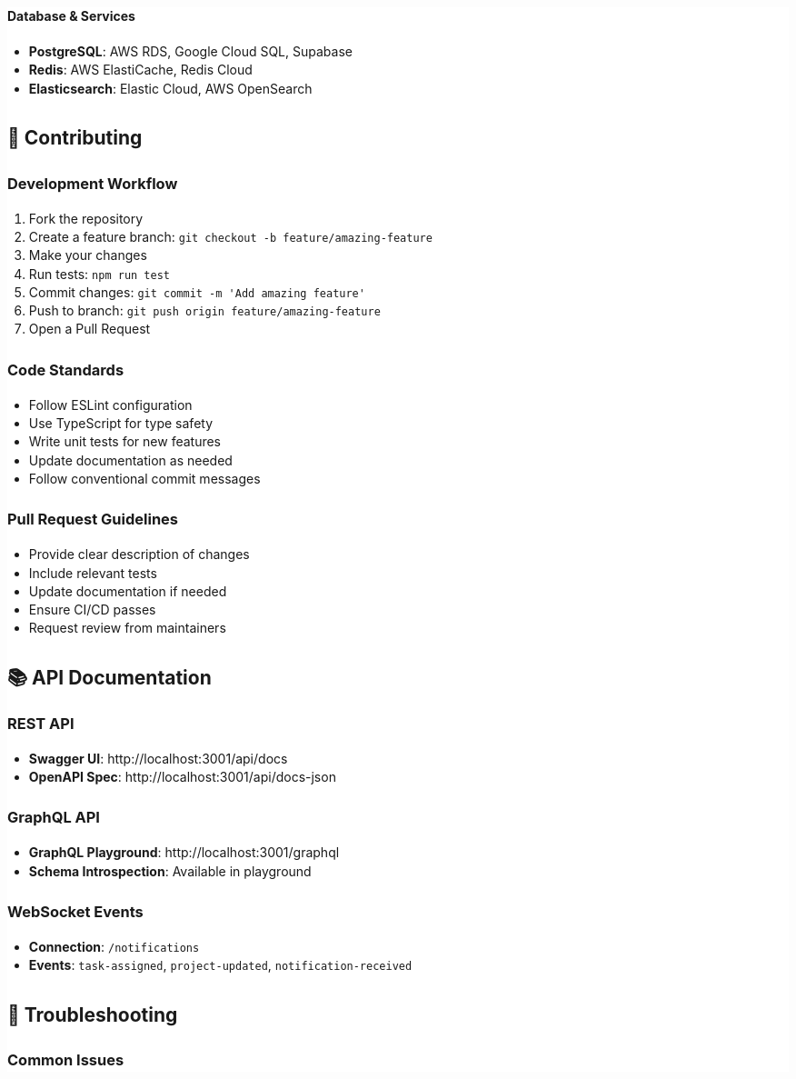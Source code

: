 #### Database & Services
- **PostgreSQL**: AWS RDS, Google Cloud SQL, Supabase
- **Redis**: AWS ElastiCache, Redis Cloud
- **Elasticsearch**: Elastic Cloud, AWS OpenSearch

## 🤝 Contributing

### Development Workflow
1. Fork the repository
2. Create a feature branch: `git checkout -b feature/amazing-feature`
3. Make your changes
4. Run tests: `npm run test`
5. Commit changes: `git commit -m 'Add amazing feature'`
6. Push to branch: `git push origin feature/amazing-feature`
7. Open a Pull Request

### Code Standards
- Follow ESLint configuration
- Use TypeScript for type safety
- Write unit tests for new features
- Update documentation as needed
- Follow conventional commit messages

### Pull Request Guidelines
- Provide clear description of changes
- Include relevant tests
- Update documentation if needed
- Ensure CI/CD passes
- Request review from maintainers

## 📚 API Documentation

### REST API
- **Swagger UI**: http://localhost:3001/api/docs
- **OpenAPI Spec**: http://localhost:3001/api/docs-json

### GraphQL API
- **GraphQL Playground**: http://localhost:3001/graphql
- **Schema Introspection**: Available in playground

### WebSocket Events
- **Connection**: `/notifications`
- **Events**: `task-assigned`, `project-updated`, `notification-received`

## 🐛 Troubleshooting

### Common Issues

